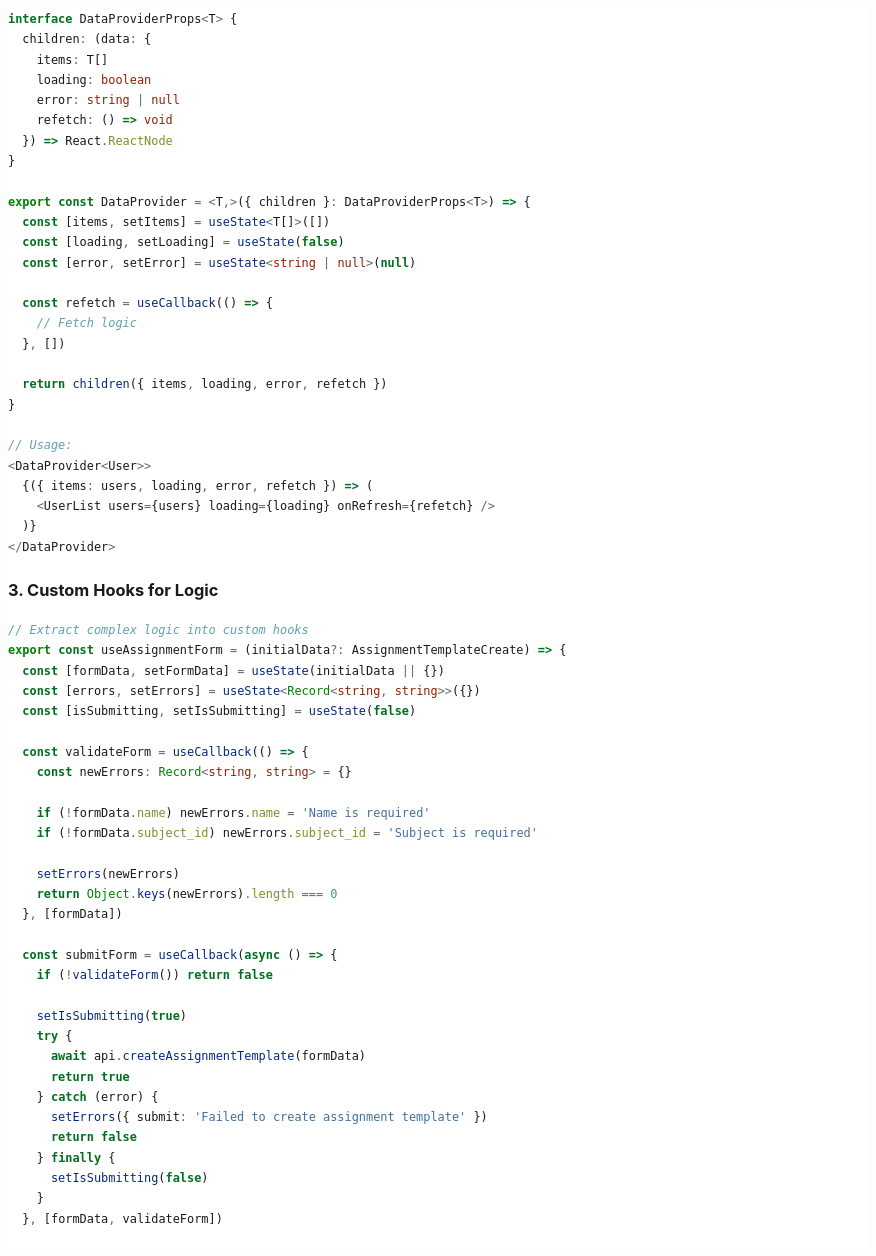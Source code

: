 ```typescript
interface DataProviderProps<T> {
  children: (data: {
    items: T[]
    loading: boolean
    error: string | null
    refetch: () => void
  }) => React.ReactNode
}

export const DataProvider = <T,>({ children }: DataProviderProps<T>) => {
  const [items, setItems] = useState<T[]>([])
  const [loading, setLoading] = useState(false)
  const [error, setError] = useState<string | null>(null)
  
  const refetch = useCallback(() => {
    // Fetch logic
  }, [])
  
  return children({ items, loading, error, refetch })
}

// Usage:
<DataProvider<User>>
  {({ items: users, loading, error, refetch }) => (
    <UserList users={users} loading={loading} onRefresh={refetch} />
  )}
</DataProvider>
```

### 3. Custom Hooks for Logic

```typescript
// Extract complex logic into custom hooks
export const useAssignmentForm = (initialData?: AssignmentTemplateCreate) => {
  const [formData, setFormData] = useState(initialData || {})
  const [errors, setErrors] = useState<Record<string, string>>({})
  const [isSubmitting, setIsSubmitting] = useState(false)
  
  const validateForm = useCallback(() => {
    const newErrors: Record<string, string> = {}
    
    if (!formData.name) newErrors.name = 'Name is required'
    if (!formData.subject_id) newErrors.subject_id = 'Subject is required'
    
    setErrors(newErrors)
    return Object.keys(newErrors).length === 0
  }, [formData])
  
  const submitForm = useCallback(async () => {
    if (!validateForm()) return false
    
    setIsSubmitting(true)
    try {
      await api.createAssignmentTemplate(formData)
      return true
    } catch (error) {
      setErrors({ submit: 'Failed to create assignment template' })
      return false
    } finally {
      setIsSubmitting(false)
    }
  }, [formData, validateForm])
  
```